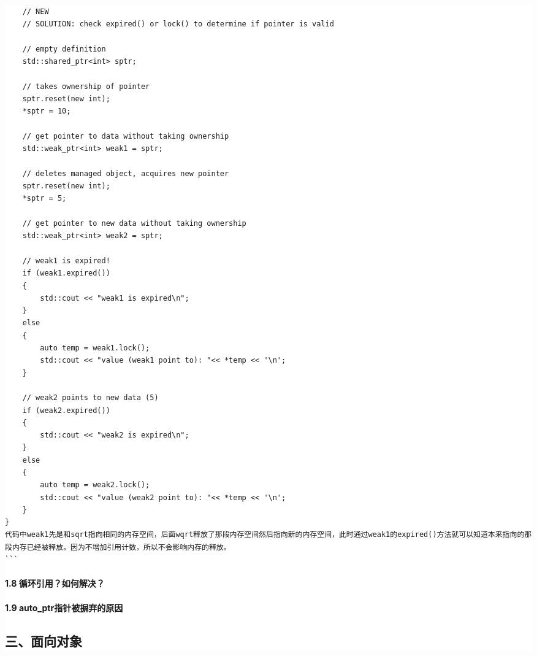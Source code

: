         // NEW
        // SOLUTION: check expired() or lock() to determine if pointer is valid
    
        // empty definition
        std::shared_ptr<int> sptr;
    
        // takes ownership of pointer
        sptr.reset(new int);
        *sptr = 10;
    
        // get pointer to data without taking ownership
        std::weak_ptr<int> weak1 = sptr;
    
        // deletes managed object, acquires new pointer
        sptr.reset(new int);
        *sptr = 5;
    
        // get pointer to new data without taking ownership
        std::weak_ptr<int> weak2 = sptr;
    
        // weak1 is expired!
        if (weak1.expired())
        {
            std::cout << "weak1 is expired\n";
        }
        else
        {
            auto temp = weak1.lock();
            std::cout << "value (weak1 point to): "<< *temp << '\n';
        }
            
        // weak2 points to new data (5)
        if (weak2.expired())
        {
            std::cout << "weak2 is expired\n";
        }
        else
        {
            auto temp = weak2.lock();
            std::cout << "value (weak2 point to): "<< *temp << '\n';
        }
    }
    代码中weak1先是和sqrt指向相同的内存空间，后面wqrt释放了那段内存空间然后指向新的内存空间，此时通过weak1的expired()方法就可以知道本来指向的那段内存已经被释放。因为不增加引用计数，所以不会影响内存的释放。
    ```

    

#### 1.8  循环引用？如何解决？



#### 1.9  auto_ptr指针被摒弃的原因

## 三、面向对象
